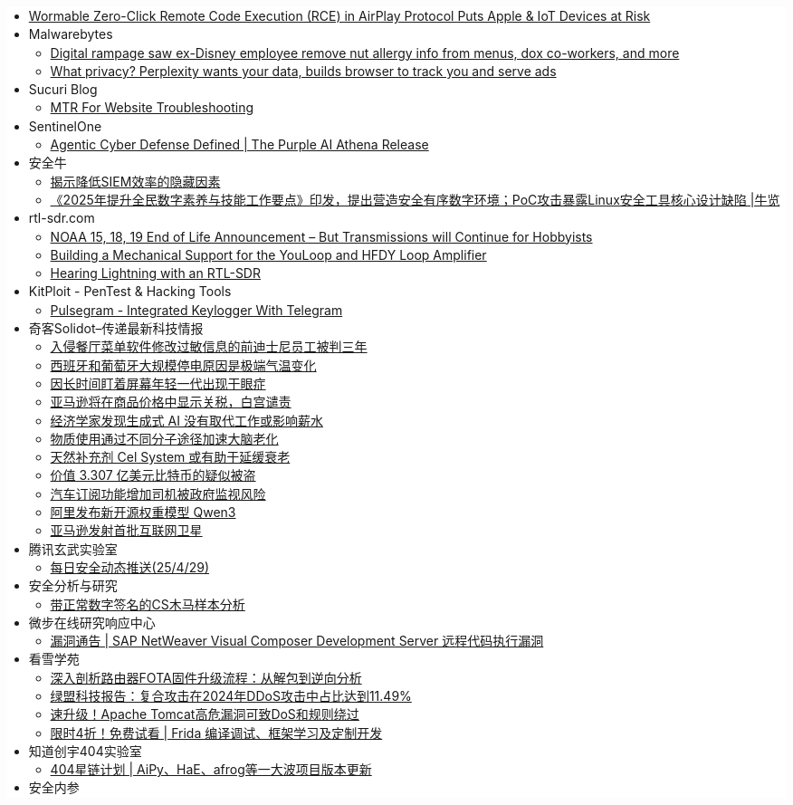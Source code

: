   - [Wormable Zero-Click Remote Code Execution (RCE) in AirPlay Protocol Puts Apple & IoT Devices at Risk](https://www.reddit.com/r/ReverseEngineering/comments/1kb1rgb/wormable_zeroclick_remote_code_execution_rce_in/)
- Malwarebytes
  - [Digital rampage saw ex-Disney employee remove nut allergy info from menus, dox co-workers, and more](https://www.malwarebytes.com/blog/news/2025/04/digital-rampage-saw-ex-disney-employee-remove-nut-allergy-info-from-menus-dox-co-workers-and-more)
  - [What privacy? Perplexity wants your data, builds browser to track you and serve ads](https://www.malwarebytes.com/blog/uncategorized/2025/04/what-privacy-perplexity-wants-your-data-builds-browser-to-track-you-and-serve-ads)
- Sucuri Blog
  - [MTR For Website Troubleshooting](https://blog.sucuri.net/2025/04/mtr-for-website-troubleshooting.html)
- SentinelOne
  - [Agentic Cyber Defense Defined | The Purple AI Athena Release](https://www.sentinelone.com/blog/the-purple-ai-athena-release/)
- 安全牛
  - [揭示降低SIEM效率的隐藏因素](https://www.aqniu.com/homenews/109013.html)
  - [《2025年提升全民数字素养与技能工作要点》印发，提出营造安全有序数字环境；PoC攻击暴露Linux安全工具核心设计缺陷 |牛览](https://www.aqniu.com/homenews/109011.html)
- rtl-sdr.com
  - [NOAA 15, 18, 19 End of Life Announcement – But Transmissions will Continue for Hobbyists](https://www.rtl-sdr.com/noaa-15-18-19-end-of-life-announcement-but-transmissions-will-continue-for-hobbyists/)
  - [Building a Mechanical Support for the YouLoop and HFDY Loop Amplifier](https://www.rtl-sdr.com/building-a-mechanical-support-for-the-youloop-and-hfdy-loop-amplifier/)
  - [Hearing Lightning with an RTL-SDR](https://www.rtl-sdr.com/hearing-lightning-with-an-rtl-sdr/)
- KitPloit - PenTest &amp; Hacking Tools
  - [Pulsegram - Integrated Keylogger With Telegram](http://www.kitploit.com/2025/04/pulsegram-integrated-keylogger-with.html)
- 奇客Solidot–传递最新科技情报
  - [入侵餐厅菜单软件修改过敏信息的前迪士尼员工被判三年](https://www.solidot.org/story?sid=81184)
  - [西班牙和葡萄牙大规模停电原因是极端气温变化](https://www.solidot.org/story?sid=81183)
  - [因长时间盯着屏幕年轻一代出现干眼症](https://www.solidot.org/story?sid=81182)
  - [亚马逊将在商品价格中显示关税，白宫谴责](https://www.solidot.org/story?sid=81181)
  - [经济学家发现生成式 AI 没有取代工作或影响薪水](https://www.solidot.org/story?sid=81180)
  - [物质使用通过不同分子途径加速大脑老化](https://www.solidot.org/story?sid=81179)
  - [天然补充剂 Cel System 或有助于延缓衰老](https://www.solidot.org/story?sid=81178)
  - [价值 3.307 亿美元比特币的疑似被盗](https://www.solidot.org/story?sid=81177)
  - [汽车订阅功能增加司机被政府监视风险](https://www.solidot.org/story?sid=81176)
  - [阿里发布新开源权重模型 Qwen3](https://www.solidot.org/story?sid=81175)
  - [亚马逊发射首批互联网卫星](https://www.solidot.org/story?sid=81174)
- 腾讯玄武实验室
  - [每日安全动态推送(25/4/29)](https://mp.weixin.qq.com/s?__biz=MzA5NDYyNDI0MA==&mid=2651960087&idx=1&sn=5eec4abbefcf008afc2347348290bd10&subscene=0)
- 安全分析与研究
  - [带正常数字签名的CS木马样本分析](https://mp.weixin.qq.com/s?__biz=MzA4ODEyODA3MQ==&mid=2247491762&idx=1&sn=478eeb4b22ce8c189997cbbe25a8923c&subscene=0)
- 微步在线研究响应中心
  - [漏洞通告 | SAP NetWeaver Visual Composer Development Server 远程代码执行漏洞](https://mp.weixin.qq.com/s?__biz=Mzg5MTc3ODY4Mw==&mid=2247507755&idx=1&sn=80f46c6c023de56c5d31193cb4e64819&subscene=0)
- 看雪学苑
  - [深入剖析路由器FOTA固件升级流程：从解包到逆向分析](https://mp.weixin.qq.com/s?__biz=MjM5NTc2MDYxMw==&mid=2458593244&idx=1&sn=d4d81349b2f483b1c9595622517e3a34&subscene=0)
  - [绿盟科技报告：复合攻击在2024年DDoS攻击中占比达到11.49%](https://mp.weixin.qq.com/s?__biz=MjM5NTc2MDYxMw==&mid=2458593244&idx=2&sn=26480e9d9b23720294a58147c853a646&subscene=0)
  - [速升级！Apache Tomcat高危漏洞可致DoS和规则绕过](https://mp.weixin.qq.com/s?__biz=MjM5NTc2MDYxMw==&mid=2458593244&idx=3&sn=927f267fd5d97e0375b099c5fc39e370&subscene=0)
  - [限时4折！免费试看 | Frida 编译调试、框架学习及定制开发](https://mp.weixin.qq.com/s?__biz=MjM5NTc2MDYxMw==&mid=2458593244&idx=4&sn=861ee2087fcc966f57de2eb627b6b29a&subscene=0)
- 知道创宇404实验室
  - [404星链计划 | AiPy、HaE、afrog等一大波项目版本更新](https://mp.weixin.qq.com/s?__biz=MzAxNDY2MTQ2OQ==&mid=2650990901&idx=1&sn=0e1cad5cbf464c7b31c083ee58aa3809&subscene=0)
- 安全内参